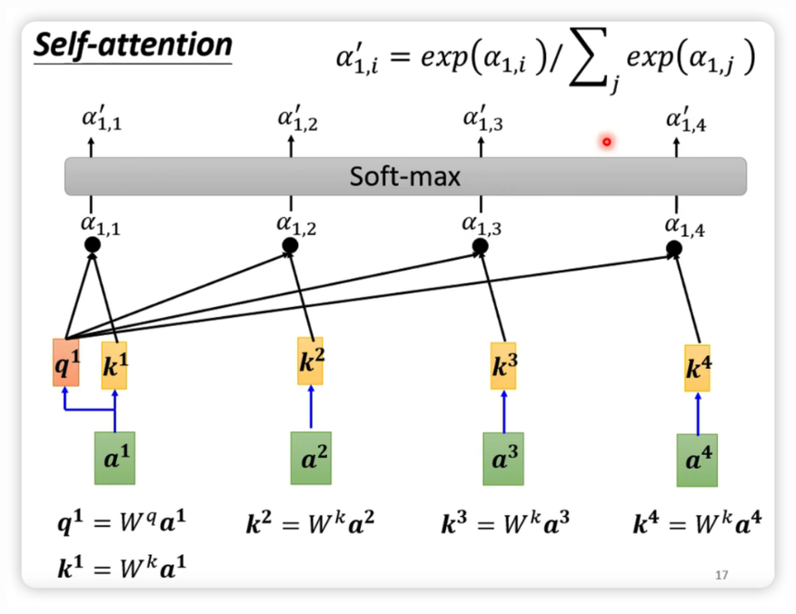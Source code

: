 ![image-20220912140452288](%E5%9F%BA%E7%A1%80%E6%A8%A1%E5%9E%8B.assets/image-20220912140452288.png)
